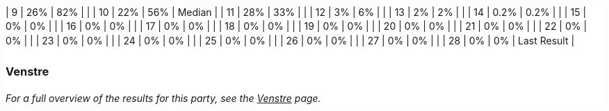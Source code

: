 | 9 | 26% | 82% |  |
| 10 | 22% | 56% | Median |
| 11 | 28% | 33% |  |
| 12 | 3% | 6% |  |
| 13 | 2% | 2% |  |
| 14 | 0.2% | 0.2% |  |
| 15 | 0% | 0% |  |
| 16 | 0% | 0% |  |
| 17 | 0% | 0% |  |
| 18 | 0% | 0% |  |
| 19 | 0% | 0% |  |
| 20 | 0% | 0% |  |
| 21 | 0% | 0% |  |
| 22 | 0% | 0% |  |
| 23 | 0% | 0% |  |
| 24 | 0% | 0% |  |
| 25 | 0% | 0% |  |
| 26 | 0% | 0% |  |
| 27 | 0% | 0% |  |
| 28 | 0% | 0% | Last Result |

### Venstre

*For a full overview of the results for this party, see the [Venstre](party-venstre.html) page.*
